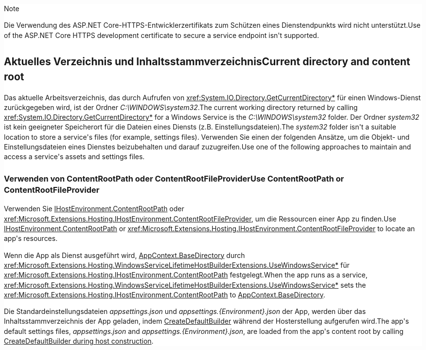 > [!NOTE]
> <span data-ttu-id="0b8d8-206">Die Verwendung des ASP.NET Core-HTTPS-Entwicklerzertifikats zum Schützen eines Dienstendpunkts wird nicht unterstützt.</span><span class="sxs-lookup"><span data-stu-id="0b8d8-206">Use of the ASP.NET Core HTTPS development certificate to secure a service endpoint isn't supported.</span></span>

## <a name="current-directory-and-content-root"></a><span data-ttu-id="0b8d8-207">Aktuelles Verzeichnis und Inhaltsstammverzeichnis</span><span class="sxs-lookup"><span data-stu-id="0b8d8-207">Current directory and content root</span></span>

<span data-ttu-id="0b8d8-208">Das aktuelle Arbeitsverzeichnis, das durch Aufrufen von <xref:System.IO.Directory.GetCurrentDirectory*> für einen Windows-Dienst zurückgegeben wird, ist der Ordner *C:\\WINDOWS\\system32*.</span><span class="sxs-lookup"><span data-stu-id="0b8d8-208">The current working directory returned by calling <xref:System.IO.Directory.GetCurrentDirectory*> for a Windows Service is the *C:\\WINDOWS\\system32* folder.</span></span> <span data-ttu-id="0b8d8-209">Der Ordner *system32* ist kein geeigneter Speicherort für die Dateien eines Diensts (z.B. Einstellungsdateien).</span><span class="sxs-lookup"><span data-stu-id="0b8d8-209">The *system32* folder isn't a suitable location to store a service's files (for example, settings files).</span></span> <span data-ttu-id="0b8d8-210">Verwenden Sie einen der folgenden Ansätze, um die Objekt- und Einstellungsdateien eines Dienstes beizubehalten und darauf zuzugreifen.</span><span class="sxs-lookup"><span data-stu-id="0b8d8-210">Use one of the following approaches to maintain and access a service's assets and settings files.</span></span>

### <a name="use-contentrootpath-or-contentrootfileprovider"></a><span data-ttu-id="0b8d8-211">Verwenden von ContentRootPath oder ContentRootFileProvider</span><span class="sxs-lookup"><span data-stu-id="0b8d8-211">Use ContentRootPath or ContentRootFileProvider</span></span>

<span data-ttu-id="0b8d8-212">Verwenden Sie [IHostEnvironment.ContentRootPath](xref:Microsoft.Extensions.Hosting.IHostEnvironment.ContentRootPath) oder <xref:Microsoft.Extensions.Hosting.IHostEnvironment.ContentRootFileProvider>, um die Ressourcen einer App zu finden.</span><span class="sxs-lookup"><span data-stu-id="0b8d8-212">Use [IHostEnvironment.ContentRootPath](xref:Microsoft.Extensions.Hosting.IHostEnvironment.ContentRootPath) or <xref:Microsoft.Extensions.Hosting.IHostEnvironment.ContentRootFileProvider> to locate an app's resources.</span></span>

<span data-ttu-id="0b8d8-213">Wenn die App als Dienst ausgeführt wird, [AppContext.BaseDirectory](xref:System.AppContext.BaseDirectory) durch <xref:Microsoft.Extensions.Hosting.WindowsServiceLifetimeHostBuilderExtensions.UseWindowsService*> für <xref:Microsoft.Extensions.Hosting.IHostEnvironment.ContentRootPath> festgelegt.</span><span class="sxs-lookup"><span data-stu-id="0b8d8-213">When the app runs as a service, <xref:Microsoft.Extensions.Hosting.WindowsServiceLifetimeHostBuilderExtensions.UseWindowsService*> sets the <xref:Microsoft.Extensions.Hosting.IHostEnvironment.ContentRootPath> to [AppContext.BaseDirectory](xref:System.AppContext.BaseDirectory).</span></span>

<span data-ttu-id="0b8d8-214">Die Standardeinstellungsdateien *appsettings.json* und *appsettings.{Environment}.json* der App, werden über das Inhaltsstammverzeichnis der App geladen, indem [CreateDefaultBuilder](xref:fundamentals/host/generic-host#set-up-a-host) während der Hosterstellung aufgerufen wird.</span><span class="sxs-lookup"><span data-stu-id="0b8d8-214">The app's default settings files, *appsettings.json* and *appsettings.{Environment}.json*, are loaded from the app's content root by calling [CreateDefaultBuilder during host construction](xref:fundamentals/host/generic-host#set-up-a-host).</span></span>
